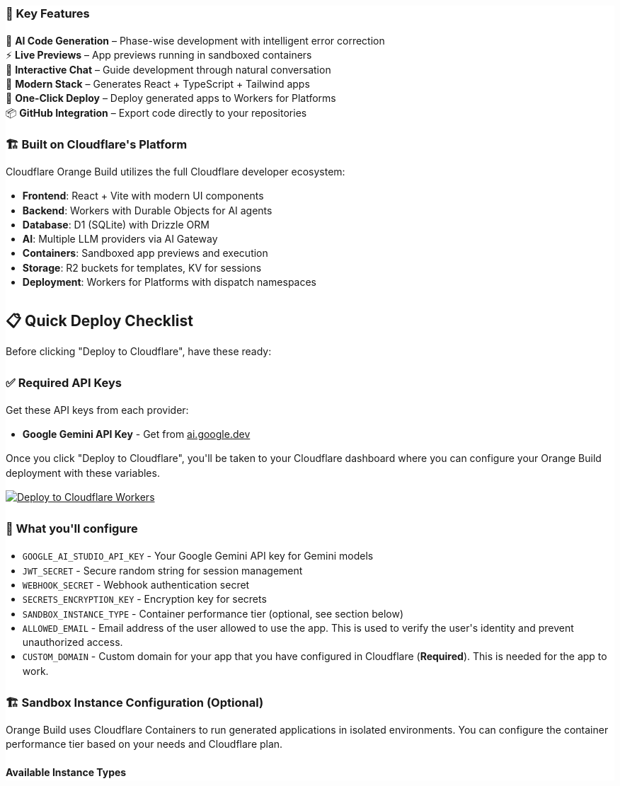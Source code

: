 ### 🎯 Key Features

🤖 **AI Code Generation** – Phase-wise development with intelligent error correction  
⚡ **Live Previews** – App previews running in sandboxed containers  
💬 **Interactive Chat** – Guide development through natural conversation  
📱 **Modern Stack** – Generates React + TypeScript + Tailwind apps  
🚀 **One-Click Deploy** – Deploy generated apps to Workers for Platforms  
📦 **GitHub Integration** – Export code directly to your repositories  

### 🏗️ Built on Cloudflare's Platform

Cloudflare Orange Build utilizes the full Cloudflare developer ecosystem:

- **Frontend**: React + Vite with modern UI components
- **Backend**: Workers with Durable Objects for AI agents  
- **Database**: D1 (SQLite) with Drizzle ORM
- **AI**: Multiple LLM providers via AI Gateway
- **Containers**: Sandboxed app previews and execution
- **Storage**: R2 buckets for templates, KV for sessions
- **Deployment**: Workers for Platforms with dispatch namespaces

## 📋 Quick Deploy Checklist

Before clicking "Deploy to Cloudflare", have these ready:

### ✅ Required API Keys
Get these API keys from each provider:
- **Google Gemini API Key** - Get from [ai.google.dev](https://ai.google.dev)

Once you click "Deploy to Cloudflare", you'll be taken to your Cloudflare dashboard where you can configure your Orange Build deployment with these variables. 

[![Deploy to Cloudflare Workers](https://deploy.workers.cloudflare.com/button)](https://deploy.workers.cloudflare.com/?url=https://github.com/cloudflare/vibesdk)

### 🔑 What you'll configure

- `GOOGLE_AI_STUDIO_API_KEY` - Your Google Gemini API key for Gemini models
- `JWT_SECRET` - Secure random string for session management
- `WEBHOOK_SECRET` - Webhook authentication secret
- `SECRETS_ENCRYPTION_KEY` - Encryption key for secrets
- `SANDBOX_INSTANCE_TYPE` - Container performance tier (optional, see section below)
- `ALLOWED_EMAIL` - Email address of the user allowed to use the app. This is used to verify the user's identity and prevent unauthorized access.
- `CUSTOM_DOMAIN` - Custom domain for your app that you have configured in Cloudflare (**Required**). This is needed for the app to work.

### 🏗️ Sandbox Instance Configuration (Optional)

Orange Build uses Cloudflare Containers to run generated applications in isolated environments. You can configure the container performance tier based on your needs and Cloudflare plan.

#### Available Instance Types
